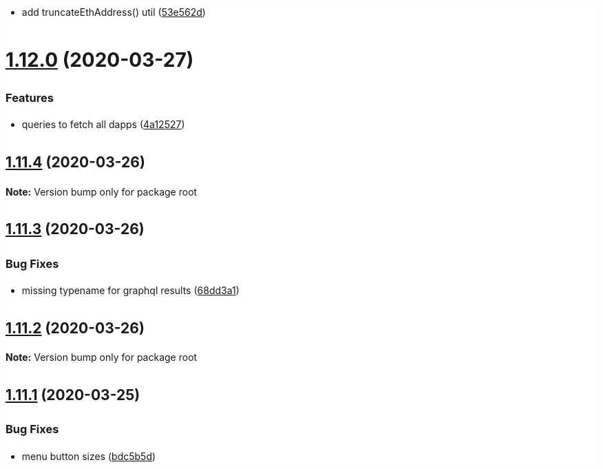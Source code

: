 * add truncateEthAddress() util ([53e562d](https://github.com/solui/solui/commit/53e562d71f8fdcb71249069c5f89b17883ae5162))





# [1.12.0](https://github.com/solui/solui/compare/v1.11.4...v1.12.0) (2020-03-27)


### Features

* queries to fetch all dapps ([4a12527](https://github.com/solui/solui/commit/4a12527798a0963646406b4e4ecc6cd091144db1))





## [1.11.4](https://github.com/solui/solui/compare/v1.11.3...v1.11.4) (2020-03-26)

**Note:** Version bump only for package root





## [1.11.3](https://github.com/solui/solui/compare/v1.11.2...v1.11.3) (2020-03-26)


### Bug Fixes

* missing typename for graphql results ([68dd3a1](https://github.com/solui/solui/commit/68dd3a1cdfd22458bcfc2af748078d0d38f7e2ad))





## [1.11.2](https://github.com/solui/solui/compare/v1.11.1...v1.11.2) (2020-03-26)

**Note:** Version bump only for package root





## [1.11.1](https://github.com/solui/solui/compare/v1.11.0...v1.11.1) (2020-03-25)


### Bug Fixes

* menu button sizes ([bdc5b5d](https://github.com/solui/solui/commit/bdc5b5da0ffe48f296b713dc29cf592a05b2dbe7))
